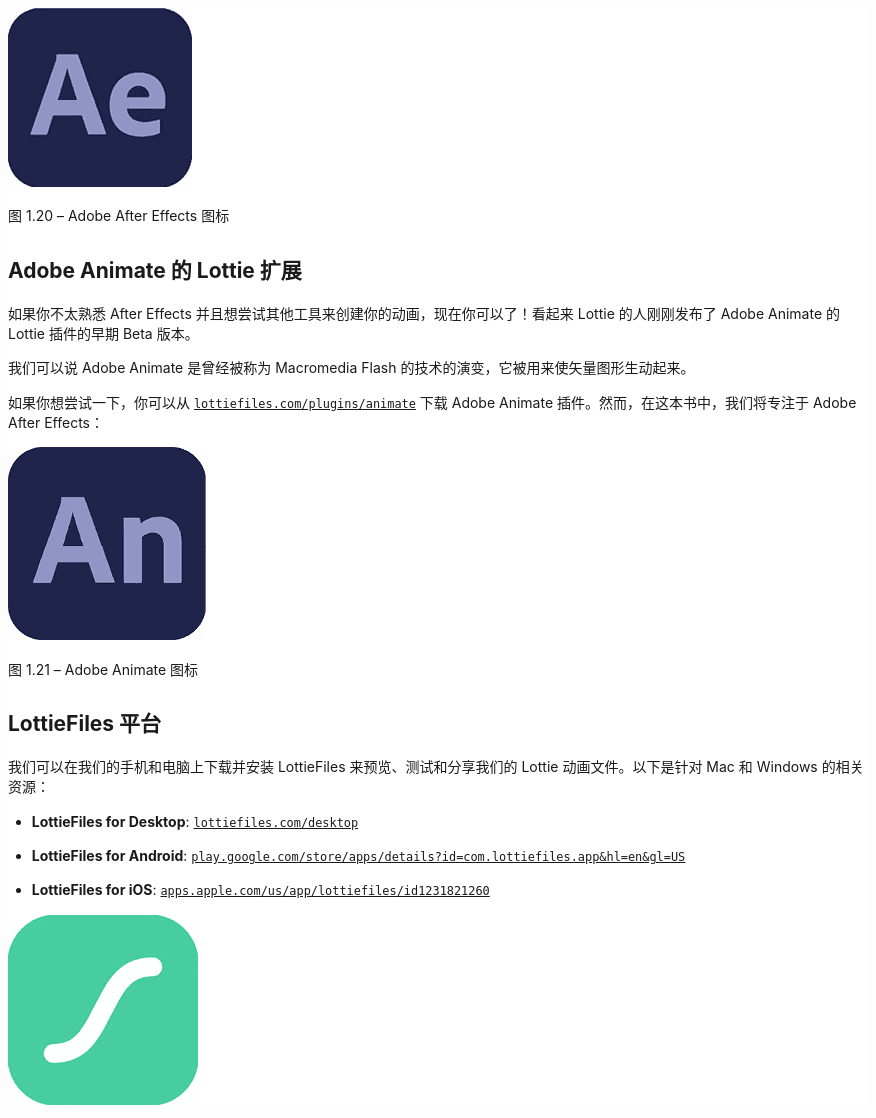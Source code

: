 ![图 1.20 – Adobe After Effects 图标](img/B17930_01_20.jpg)

图 1.20 – Adobe After Effects 图标

## Adobe Animate 的 Lottie 扩展

如果你不太熟悉 After Effects 并且想尝试其他工具来创建你的动画，现在你可以了！看起来 Lottie 的人刚刚发布了 Adobe Animate 的 Lottie 插件的早期 Beta 版本。

我们可以说 Adobe Animate 是曾经被称为 Macromedia Flash 的技术的演变，它被用来使矢量图形生动起来。

如果你想尝试一下，你可以从 [`lottiefiles.com/plugins/animate`](https://lottiefiles.com/plugins/animate) 下载 Adobe Animate 插件。然而，在这本书中，我们将专注于 Adobe After Effects：

![图 1.21 – Adobe Animate 图标](img/B17930_01_21.jpg)

图 1.21 – Adobe Animate 图标

## LottieFiles 平台

我们可以在我们的手机和电脑上下载并安装 LottieFiles 来预览、测试和分享我们的 Lottie 动画文件。以下是针对 Mac 和 Windows 的相关资源：

+   **LottieFiles for Desktop**: [`lottiefiles.com/desktop`](https://lottiefiles.com/desktop)

+   **LottieFiles for Android**: [`play.google.com/store/apps/details?id=com.lottiefiles.app&hl=en&gl=US`](https://play.google.com/store/apps/details?id=com.lottiefiles.app&hl=en&gl=US)

+   **LottieFiles for iOS**: [`apps.apple.com/us/app/lottiefiles/id1231821260`](https://apps.apple.com/us/app/lottiefiles/id1231821260)

![图 1.22 – LottieFiles 图标](img/B17930_01_22.jpg)
